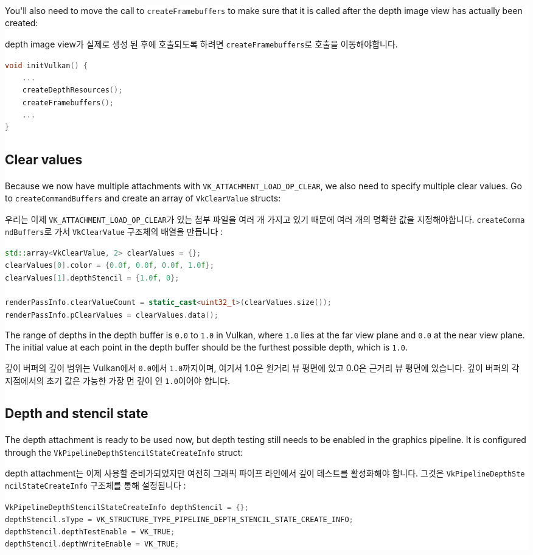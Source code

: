 You'll also need to move the call to `createFramebuffers` to make sure that it
is called after the depth image view has actually been created:

depth image view가 실제로 생성 된 후에 호출되도록 하려면 
`createFramebuffers`로 호출을 이동해야합니다.

```c++
void initVulkan() {
    ...
    createDepthResources();
    createFramebuffers();
    ...
}
```

## Clear values

Because we now have multiple attachments with `VK_ATTACHMENT_LOAD_OP_CLEAR`, we
also need to specify multiple clear values. Go to `createCommandBuffers` and
create an array of `VkClearValue` structs:

우리는 이제 `VK_ATTACHMENT_LOAD_OP_CLEAR`가 있는 첨부 파일을 
여러 개 가지고 있기 때문에 여러 개의 명확한 값을 지정해야합니다. 
`createCommandBuffers`로 가서 `VkClearValue` 구조체의 배열을 만듭니다 :

```c++
std::array<VkClearValue, 2> clearValues = {};
clearValues[0].color = {0.0f, 0.0f, 0.0f, 1.0f};
clearValues[1].depthStencil = {1.0f, 0};

renderPassInfo.clearValueCount = static_cast<uint32_t>(clearValues.size());
renderPassInfo.pClearValues = clearValues.data();
```

The range of depths in the depth buffer is `0.0` to `1.0` in Vulkan, where `1.0`
lies at the far view plane and `0.0` at the near view plane. The initial value
at each point in the depth buffer should be the furthest possible depth, which
is `1.0`.

깊이 버퍼의 깊이 범위는 Vulkan에서 `0.0`에서 `1.0`까지이며, 
여기서 1.0은 원거리 뷰 평면에 있고 0.0은 근거리 뷰 평면에 있습니다. 
깊이 버퍼의 각 지점에서의 초기 값은 가능한 가장 먼 깊이 인 `1.0`이어야 합니다.

## Depth and stencil state

The depth attachment is ready to be used now, but depth testing still needs to
be enabled in the graphics pipeline. It is configured through the
`VkPipelineDepthStencilStateCreateInfo` struct:

depth attachment는 이제 사용할 준비가되었지만 여전히 그래픽 파이프 라인에서 깊이 테스트를 활성화해야 합니다. 
그것은 `VkPipelineDepthStencilStateCreateInfo` 구조체를 통해 설정됩니다 :

```c++
VkPipelineDepthStencilStateCreateInfo depthStencil = {};
depthStencil.sType = VK_STRUCTURE_TYPE_PIPELINE_DEPTH_STENCIL_STATE_CREATE_INFO;
depthStencil.depthTestEnable = VK_TRUE;
depthStencil.depthWriteEnable = VK_TRUE;
```

